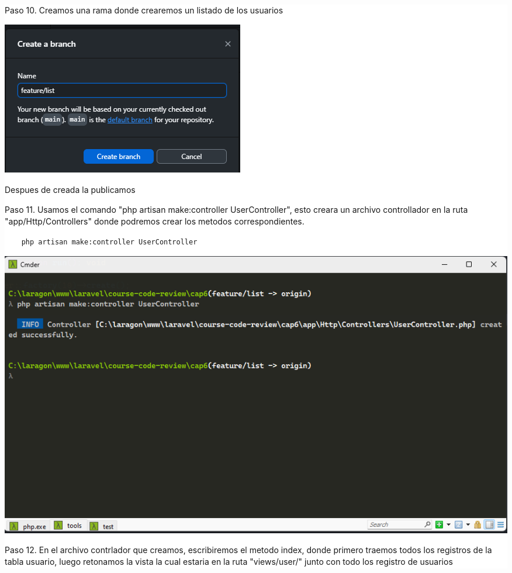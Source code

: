 Paso 10. Creamos una rama donde crearemos un listado de los usuarios

![Logo](../images/cap6/16.png)

Despues de creada la publicamos


Paso 11. Usamos el comando "php artisan make:controller UserController", esto creara un archivo controllador en la ruta "app/Http/Controllers"
donde podremos crear los metodos correspondientes.

        php artisan make:controller UserController

![Logo](../images/cap6/17.png)

Paso 12. En el archivo contrlador que creamos, escribiremos el metodo index, donde primero traemos todos los registros de la tabla usuario, luego retonamos la vista la cual estaria en la ruta "views/user/" junto con todo los registro de usuarios
